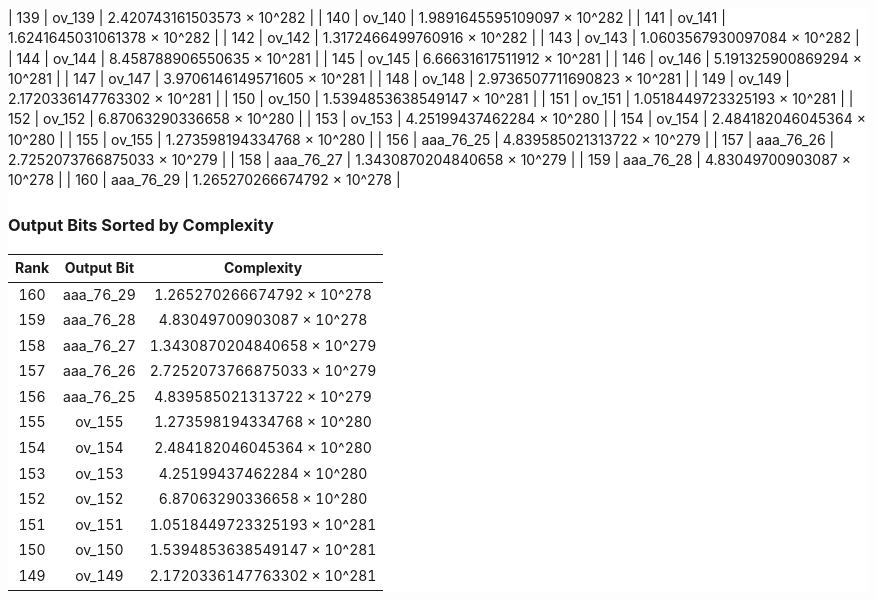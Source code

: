 | 139 | ov_139 | 2.420743161503573 × 10^282 |
| 140 | ov_140 | 1.9891645595109097 × 10^282 |
| 141 | ov_141 | 1.6241645031061378 × 10^282 |
| 142 | ov_142 | 1.3172466499760916 × 10^282 |
| 143 | ov_143 | 1.0603567930097084 × 10^282 |
| 144 | ov_144 | 8.458788906550635 × 10^281 |
| 145 | ov_145 | 6.66631617511912 × 10^281 |
| 146 | ov_146 | 5.191325900869294 × 10^281 |
| 147 | ov_147 | 3.9706146149571605 × 10^281 |
| 148 | ov_148 | 2.9736507711690823 × 10^281 |
| 149 | ov_149 | 2.1720336147763302 × 10^281 |
| 150 | ov_150 | 1.5394853638549147 × 10^281 |
| 151 | ov_151 | 1.0518449723325193 × 10^281 |
| 152 | ov_152 | 6.87063290336658 × 10^280 |
| 153 | ov_153 | 4.25199437462284 × 10^280 |
| 154 | ov_154 | 2.484182046045364 × 10^280 |
| 155 | ov_155 | 1.273598194334768 × 10^280 |
| 156 | aaa_76_25 | 4.839585021313722 × 10^279 |
| 157 | aaa_76_26 | 2.7252073766875033 × 10^279 |
| 158 | aaa_76_27 | 1.3430870204840658 × 10^279 |
| 159 | aaa_76_28 | 4.83049700903087 × 10^278 |
| 160 | aaa_76_29 | 1.265270266674792 × 10^278 |

### Output Bits Sorted by Complexity

| Rank | Output Bit | Complexity |
|:----:|:----------:|:----------:|
| 160 | aaa_76_29 | 1.265270266674792 × 10^278 |
| 159 | aaa_76_28 | 4.83049700903087 × 10^278 |
| 158 | aaa_76_27 | 1.3430870204840658 × 10^279 |
| 157 | aaa_76_26 | 2.7252073766875033 × 10^279 |
| 156 | aaa_76_25 | 4.839585021313722 × 10^279 |
| 155 | ov_155 | 1.273598194334768 × 10^280 |
| 154 | ov_154 | 2.484182046045364 × 10^280 |
| 153 | ov_153 | 4.25199437462284 × 10^280 |
| 152 | ov_152 | 6.87063290336658 × 10^280 |
| 151 | ov_151 | 1.0518449723325193 × 10^281 |
| 150 | ov_150 | 1.5394853638549147 × 10^281 |
| 149 | ov_149 | 2.1720336147763302 × 10^281 |